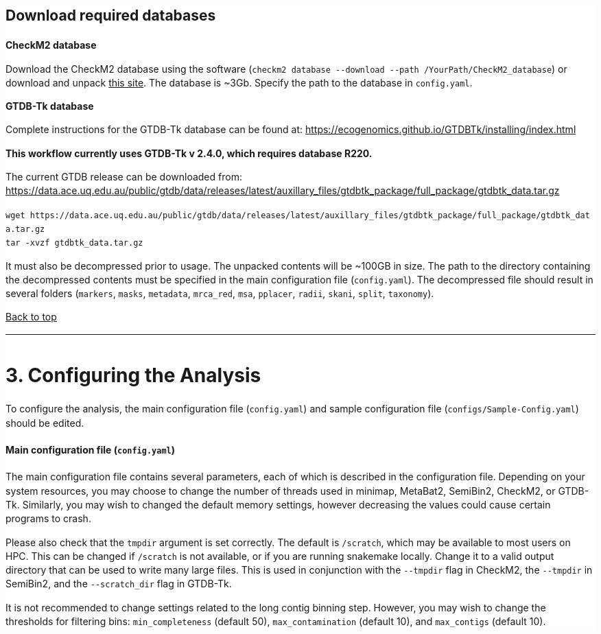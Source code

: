 ## Download required databases

**CheckM2 database**

Download the CheckM2 database using the software (`checkm2 database --download --path /YourPath/CheckM2_database`) or download and unpack [this site](https://zenodo.org/records/5571251/files/checkm2_database.tar.gz?download=1). The database is ~3Gb. Specify the path to the database in `config.yaml`.

**GTDB-Tk database**

Complete instructions for the GTDB-Tk database can be found at: https://ecogenomics.github.io/GTDBTk/installing/index.html

**This workflow currently uses GTDB-Tk v 2.4.0, which requires database R220.**

The current GTDB release can be downloaded from:
https://data.ace.uq.edu.au/public/gtdb/data/releases/latest/auxillary_files/gtdbtk_package/full_package/gtdbtk_data.tar.gz

```
wget https://data.ace.uq.edu.au/public/gtdb/data/releases/latest/auxillary_files/gtdbtk_package/full_package/gtdbtk_data.tar.gz
tar -xvzf gtdbtk_data.tar.gz  
```

It must also be decompressed prior to usage. The unpacked contents will be ~100GB in size. The path to the directory containing the decompressed contents must be specified in the main configuration file (`config.yaml`). The decompressed file should result in several folders (`markers`, `masks`, `metadata`, `mrca_red`, `msa`, `pplacer`, `radii`, `skani`, `split`, `taxonomy`).


[Back to top](#TOP)

---------------

# **3. Configuring the Analysis** <a name="CTA"></a>

To configure the analysis, the main configuration file (`config.yaml`) and sample configuration file (`configs/Sample-Config.yaml`) should be edited. 

#### Main configuration file (`config.yaml`)
The main configuration file contains several parameters, each of which is described in the configuration file. Depending on your system resources, you may choose to change the number of threads used in minimap, MetaBat2, SemiBin2, CheckM2, or GTDB-Tk. Similarly, you may wish to changed the default memory settings, however decreasing the values could cause certain programs to crash.

Please also check that the `tmpdir` argument is set correctly. The default is `/scratch`, which may be available to most users on HPC. This can be changed if `/scratch` is not available, or if you are running snakemake locally. Change it to a valid output directory that can be used to write many large files. This is used in conjunction with the `--tmpdir` flag in CheckM2, the `--tmpdir` in SemiBin2, and the `--scratch_dir` flag in GTDB-Tk. 

It is not recommended to change settings related to the long contig binning step. However,  you may wish to change the thresholds for filtering bins: `min_completeness` (default 50), `max_contamination` (default 10), and `max_contigs` (default 10).
